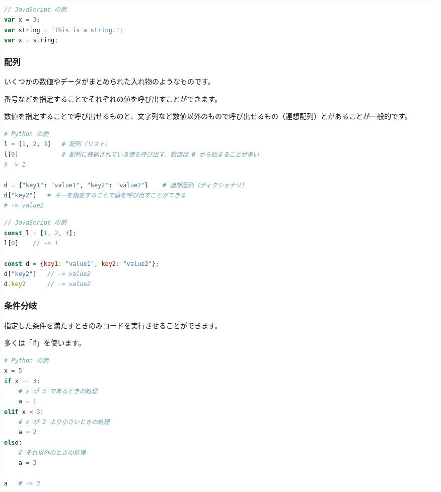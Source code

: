 ```js {linenos=false}
// JavaScript の例
var x = 3;
var string = "This is a string.";
var x = string;
```

### 配列

いくつかの数値やデータがまとめられた入れ物のようなものです。

番号などを指定することでそれぞれの値を呼び出すことができます。

数値を指定することで呼び出せるものと、文字列など数値以外のもので呼び出せるもの（連想配列）とがあることが一般的です。

```py {linenos=false}
# Python の例
l = [1, 2, 3]   # 配列（リスト）
l[0]            # 配列に格納されている値を呼び出す．数値は 0 から始まることが多い
# -> 1

d = {"key1": "value1", "key2": "value2"}    # 連想配列（ディクショナリ）
d["key2"]   # キーを指定することで値を呼び出すことができる
# -> value2
```

```js {linenos=false}
// JavaScript の例
const l = [1, 2, 3];
l[0]    // -> 1

const d = {key1: "value1", key2: "value2"};
d["key2"]   // -> value2
d.key2      // -> value2
```

### 条件分岐

指定した条件を満たすときのみコードを実行させることができます。

多くは「if」を使います。

```py {linenos=false}
# Python の例
x = 5
if x == 3:
    # x が 3 であるときの処理
    a = 1
elif x < 3:
    # x が 3 より小さいときの処理
    a = 2
else:
    # それ以外のときの処理
    a = 3

a   # -> 3
```
